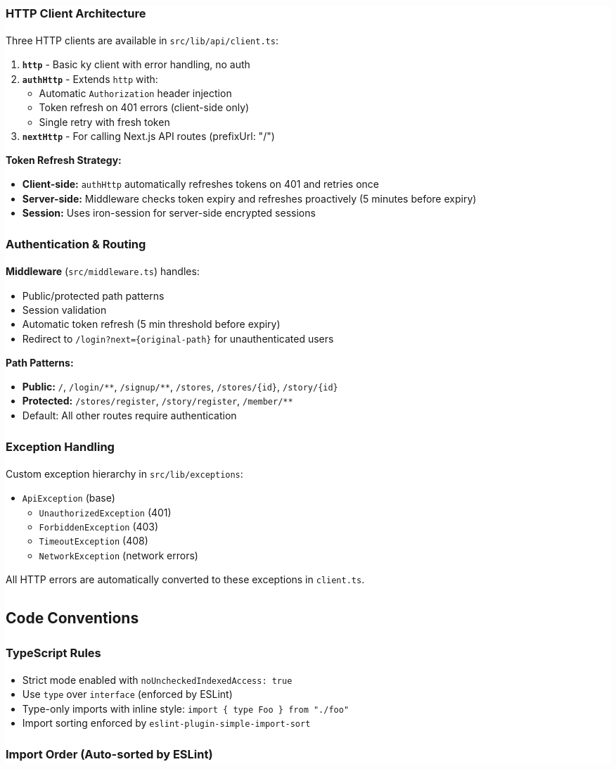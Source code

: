 ### HTTP Client Architecture

Three HTTP clients are available in `src/lib/api/client.ts`:

1. **`http`** - Basic ky client with error handling, no auth
2. **`authHttp`** - Extends `http` with:
   - Automatic `Authorization` header injection
   - Token refresh on 401 errors (client-side only)
   - Single retry with fresh token
3. **`nextHttp`** - For calling Next.js API routes (prefixUrl: "/")

**Token Refresh Strategy:**

- **Client-side:** `authHttp` automatically refreshes tokens on 401 and retries once
- **Server-side:** Middleware checks token expiry and refreshes proactively (5 minutes before expiry)
- **Session:** Uses iron-session for server-side encrypted sessions

### Authentication & Routing

**Middleware** (`src/middleware.ts`) handles:

- Public/protected path patterns
- Session validation
- Automatic token refresh (5 min threshold before expiry)
- Redirect to `/login?next={original-path}` for unauthenticated users

**Path Patterns:**

- **Public:** `/`, `/login/**`, `/signup/**`, `/stores`, `/stores/{id}`, `/story/{id}`
- **Protected:** `/stores/register`, `/story/register`, `/member/**`
- Default: All other routes require authentication

### Exception Handling

Custom exception hierarchy in `src/lib/exceptions`:

- `ApiException` (base)
  - `UnauthorizedException` (401)
  - `ForbiddenException` (403)
  - `TimeoutException` (408)
  - `NetworkException` (network errors)

All HTTP errors are automatically converted to these exceptions in `client.ts`.

## Code Conventions

### TypeScript Rules

- Strict mode enabled with `noUncheckedIndexedAccess: true`
- Use `type` over `interface` (enforced by ESLint)
- Type-only imports with inline style: `import { type Foo } from "./foo"`
- Import sorting enforced by `eslint-plugin-simple-import-sort`

### Import Order (Auto-sorted by ESLint)
